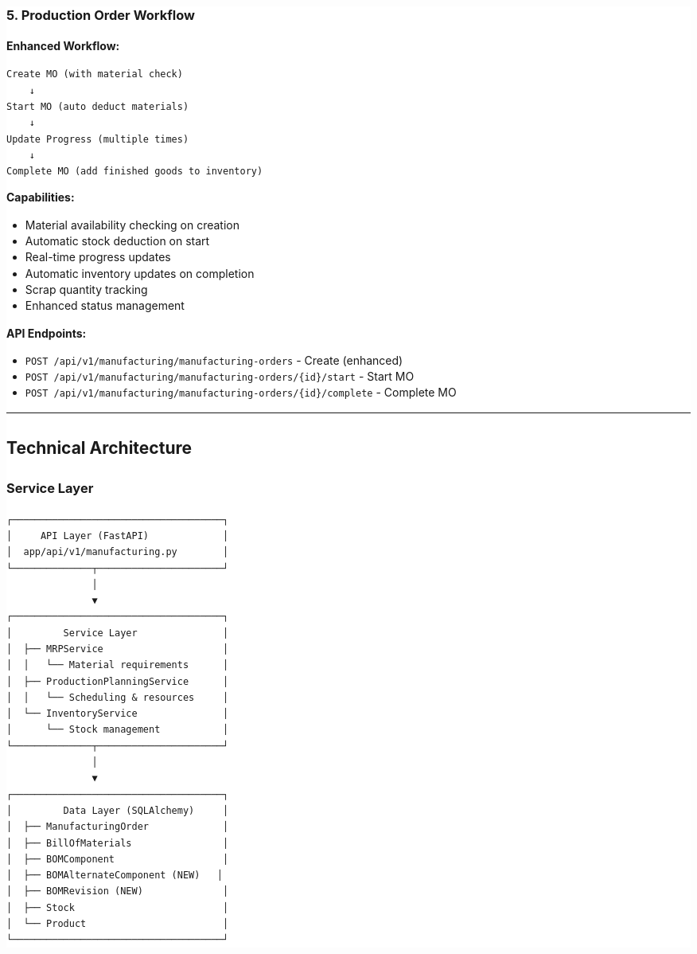 ### 5. Production Order Workflow

**Enhanced Workflow:**
```
Create MO (with material check)
    ↓
Start MO (auto deduct materials)
    ↓
Update Progress (multiple times)
    ↓
Complete MO (add finished goods to inventory)
```

**Capabilities:**
- Material availability checking on creation
- Automatic stock deduction on start
- Real-time progress updates
- Automatic inventory updates on completion
- Scrap quantity tracking
- Enhanced status management

**API Endpoints:**
- `POST /api/v1/manufacturing/manufacturing-orders` - Create (enhanced)
- `POST /api/v1/manufacturing/manufacturing-orders/{id}/start` - Start MO
- `POST /api/v1/manufacturing/manufacturing-orders/{id}/complete` - Complete MO

---

## Technical Architecture

### Service Layer

```
┌─────────────────────────────────────┐
│     API Layer (FastAPI)             │
│  app/api/v1/manufacturing.py        │
└──────────────┬──────────────────────┘
               │
               ▼
┌─────────────────────────────────────┐
│         Service Layer               │
│  ├── MRPService                     │
│  │   └── Material requirements      │
│  ├── ProductionPlanningService      │
│  │   └── Scheduling & resources     │
│  └── InventoryService               │
│      └── Stock management           │
└──────────────┬──────────────────────┘
               │
               ▼
┌─────────────────────────────────────┐
│         Data Layer (SQLAlchemy)     │
│  ├── ManufacturingOrder             │
│  ├── BillOfMaterials                │
│  ├── BOMComponent                   │
│  ├── BOMAlternateComponent (NEW)   │
│  ├── BOMRevision (NEW)              │
│  ├── Stock                          │
│  └── Product                        │
└─────────────────────────────────────┘
```
